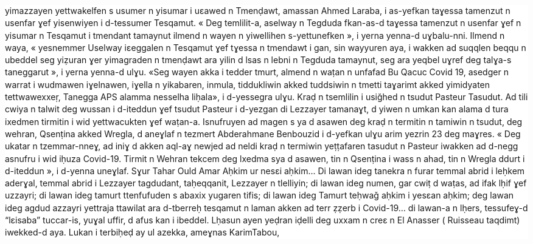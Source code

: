 yimazzayen yettwakelfen s usumer
n yisumar i uɛawed n Tmenḍawt,
amassan Ahmed Laraba, i as-yefkan
taɣessa tamenzut n usenfar ɣef
yisenwiyen i d-tessumer Tesqamut.
« Deg temlilit-a, aselway n Tegduda
fkan-as-d taɣessa tamenzut n
usenfar ɣef n yisumar n Tesqamut i
tmendant tamaynut ilmend n wayen
n yiwellihen s-yettunefken », i yerna yenna-d uɣbalu-nni.
Ilmend n waya, « yesnemmer
Uselway iɛeggalen n Tesqamut
ɣef tɣessa n tmendawt i gan, sin
wayyuren aya, i wakken ad suqqlen
beqqu n ubeddel seg yiẓuran ɣer
yimagraden n tmenḍawt ara yilin
d lsas n lebni n Tegduda tamaynut,
seg ara yeqbel uɣref deg talɣa-s
taneggarut », i yerna yenna-d ulɣu.
«Seg wayen akka i tedder tmurt,
almend n waṭan n unfafad Bu
Qacuc Covid 19, asedger n warrat
i wudmawen iɣelnawen, iɣella n
yikabaren, inmula, tiddukliwin
akked tuddsiwin n tmetti taɣarimt
akked yimidyaten tettwawexxeṛ, Tanegga APS
alamma nesselha liḥala», i d-yessegra ulɣu.
Kraḍ n tsemlilin i
usiğhed n tsudut Pasteur
Tasudut. Ad tili cwiya n talwit
deg wussan i d-iteddun ɣef tsudut
Pasteur i d-yezgan di Lezzayer
tamanaɣt, d yiwen n umkan kan
alama d tura ixedmen tirmitin i wid
yettwacukten ɣef waṭan-a.
Isnufruyen ad magen s ya d asawen
deg kraḍ n termitin n tamiwin
n tsudut, deg wehran, Qsenṭina
akked Wregla, d aneɣlaf n tezmert
Abderahmane Benbouzid i d-yefkan
ulɣu arim yezrin 23 deg maɣres.
« Deg ukatar n tzemmar-nneɣ, ad
iniɣ d akken aql-aɣ newjed ad neldi
kraḍ n termiwin yeṭṭafaren tasudut n
Pasteur iwakken ad d-negg asnufru
i wid iḥuza Covid-19.
Tirmit n Wehran tekcem deg lxedma
sya d asawen, tin n Qsenṭina i
wass n ahad, tin n Wregla ddurt i
d-iteddun », i d-yenna uneɣlaf.
Sɣur Tahar Ould Amar
Aḥkim ur nesɛi aḥkim...
Di lawan ideg tanekra n furar temmal abrid i leḥkem
aderɣal, temmal abrid i Lezzayer tagdudant,
taḥeqqanit, Lezzayer n tlelliyin; di lawan ideg numen,
gar cwiṭ d waṭas, ad ifak lḥif ɣef uzzayri; di lawan
ideg tamurt ttenfufuden s abaxix yugaren tifis; di
lawan ideg Tamurt teḥwaǧ aḥkim i yesɛan aḥkim; deg
lawan ideg agdud azzayri yettraja ttawilat ara d-tberreḥ
tesqamut n laman akken ad terr ẓẓerb i Covid-19… di
lawan-a n lḥers, tessufeɣ-d “lɛisaba” tuccar-is, yuɣal
uffir, d afus kan i ibeddel. Lḥasun ayen yeḍran iḍelli
deg uxxam n creɛ n El Anasser ( Ruisseau taqdimt) iwekked-d aya.
Lukan i terbiḥeḍ ay ul azekka, ameɣnas KarimTabou,